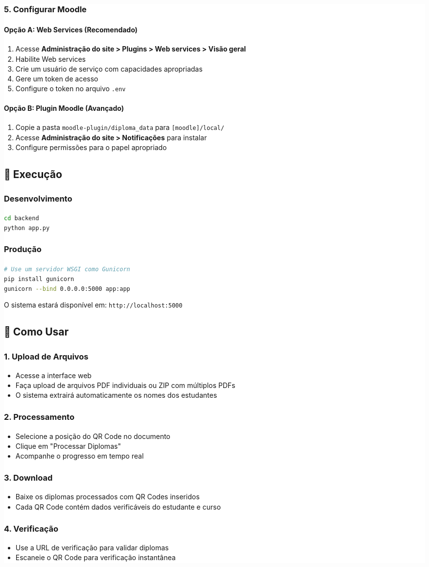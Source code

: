### 5. Configurar Moodle

#### Opção A: Web Services (Recomendado)
1. Acesse **Administração do site > Plugins > Web services > Visão geral**
2. Habilite Web services
3. Crie um usuário de serviço com capacidades apropriadas
4. Gere um token de acesso
5. Configure o token no arquivo `.env`

#### Opção B: Plugin Moodle (Avançado)
1. Copie a pasta `moodle-plugin/diploma_data` para `[moodle]/local/`
2. Acesse **Administração do site > Notificações** para instalar
3. Configure permissões para o papel apropriado

## 🚀 Execução

### Desenvolvimento
```bash
cd backend
python app.py
```

### Produção
```bash
# Use um servidor WSGI como Gunicorn
pip install gunicorn
gunicorn --bind 0.0.0.0:5000 app:app
```

O sistema estará disponível em: `http://localhost:5000`

## 📖 Como Usar

### 1. Upload de Arquivos
- Acesse a interface web
- Faça upload de arquivos PDF individuais ou ZIP com múltiplos PDFs
- O sistema extrairá automaticamente os nomes dos estudantes

### 2. Processamento
- Selecione a posição do QR Code no documento
- Clique em "Processar Diplomas"
- Acompanhe o progresso em tempo real

### 3. Download
- Baixe os diplomas processados com QR Codes inseridos
- Cada QR Code contém dados verificáveis do estudante e curso

### 4. Verificação
- Use a URL de verificação para validar diplomas
- Escaneie o QR Code para verificação instantânea
